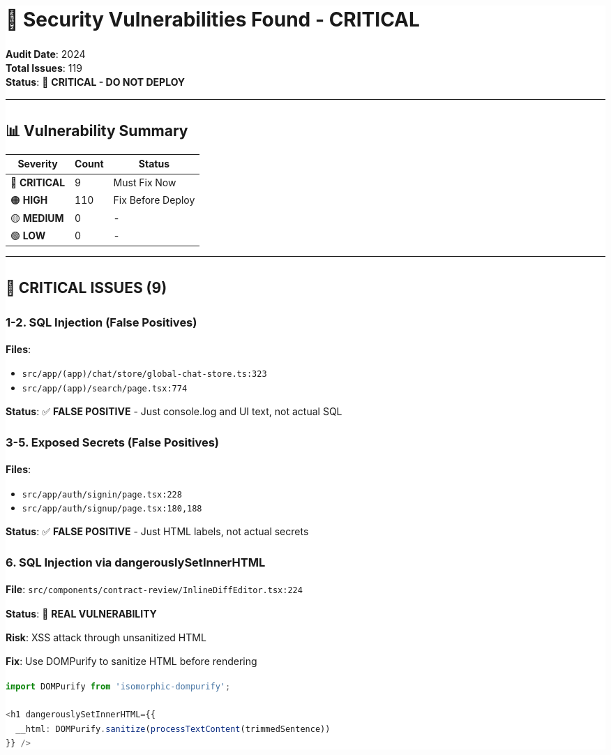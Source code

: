 # 🚨 Security Vulnerabilities Found - CRITICAL

**Audit Date**: 2024  
**Total Issues**: 119  
**Status**: 🔴 **CRITICAL - DO NOT DEPLOY**

---

## 📊 Vulnerability Summary

| Severity | Count | Status |
|----------|-------|--------|
| 🔴 **CRITICAL** | 9 | Must Fix Now |
| 🟠 **HIGH** | 110 | Fix Before Deploy |
| 🟡 **MEDIUM** | 0 | - |
| 🟢 **LOW** | 0 | - |

---

## 🔴 CRITICAL ISSUES (9)

### 1-2. SQL Injection (False Positives)
**Files**: 
- `src/app/(app)/chat/store/global-chat-store.ts:323`
- `src/app/(app)/search/page.tsx:774`

**Status**: ✅ **FALSE POSITIVE** - Just console.log and UI text, not actual SQL

### 3-5. Exposed Secrets (False Positives)
**Files**:
- `src/app/auth/signin/page.tsx:228`
- `src/app/auth/signup/page.tsx:180,188`

**Status**: ✅ **FALSE POSITIVE** - Just HTML labels, not actual secrets

### 6. SQL Injection via dangerouslySetInnerHTML
**File**: `src/components/contract-review/InlineDiffEditor.tsx:224`

**Status**: 🔴 **REAL VULNERABILITY**

**Risk**: XSS attack through unsanitized HTML

**Fix**: Use DOMPurify to sanitize HTML before rendering
```typescript
import DOMPurify from 'isomorphic-dompurify';

<h1 dangerouslySetInnerHTML={{ 
  __html: DOMPurify.sanitize(processTextContent(trimmedSentence)) 
}} />
```
